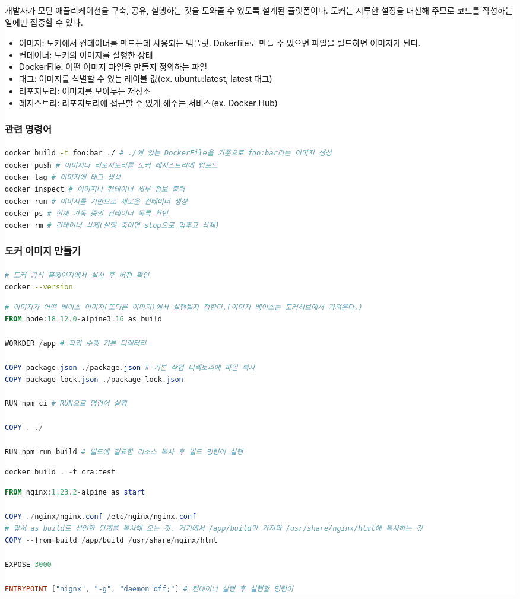개발자가 모던 애플리케이션을 구축, 공유, 실행하는 것을 도와줄 수 있도록 설계된 플랫폼이다. 도커는 지루한 설정을 대신해 주므로 코드를 작성하는 일에만 집중할 수 있다.

- 이미지: 도커에서 컨테이너를 만드는데 사용되는 템플릿. Dokerfile로 만들 수 있으면 파일을 빌드하면 이미지가 된다.
- 컨테이너: 도커의 이미지를 실행한 상태
- DockerFile: 어떤 이미지 파일을 만들지 정의하는 파일
- 태그: 이미지를 식별할 수 있는 레이블 값(ex. ubuntu:latest, latest 태그)
- 리포지토리: 이미지를 모아두는 저장소
- 레지스트리: 리포지토리에 접근할 수 있게 해주는 서비스(ex. Docker Hub)

### 관련 명령어

```bash
docker build -t foo:bar ./ # ./에 있는 DockerFile을 기준으로 foo:bar라는 이미지 생성
docker push # 이미지나 리포지토리를 도커 레지스트리에 업로드
docker tag # 이미지에 태그 생성
docker inspect # 이미지나 컨테이너 세부 정보 출력
docker run # 이미지를 기반으로 새로운 컨테이너 생성
docker ps # 현재 가동 중인 컨테이너 목록 확인
docker rm # 컨테이너 삭제(실행 중이면 stop으로 멈추고 삭제)
```

### 도커 이미지 만들기

```bash
# 도커 공식 홈페이지에서 설치 후 버전 확인
docker --version
```

```powershell
# 이미지가 어떤 베이스 이미지(또다른 이미지)에서 실행될지 정한다.(이미지 베이스는 도커허브에서 가져온다.)
FROM node:18.12.0-alpine3.16 as build 

WORKDIR /app # 작업 수행 기본 디렉터리

COPY package.json ./package.json # 기본 작업 디렉토리에 파일 복사
COPY package-lock.json ./package-lock.json

RUN npm ci # RUN으로 명령어 실행

COPY . ./ 

RUN npm run build # 빌드에 필요한 리소스 복사 후 빌드 명령어 실행
```

```powershell
docker build . -t cra:test
```

```powershell
FROM nginx:1.23.2-alpine as start

COPY ./nginx/nginx.conf /etc/nginx/nginx.conf
# 앞서 as build로 선언한 단계를 복사해 오는 것. 거기에서 /app/build만 가져와 /usr/share/nginx/html에 복사하는 것
COPY --from=build /app/build /usr/share/nginx/html

EXPOSE 3000

ENTRYPOINT ["nignx", "-g", "daemon off;"] # 컨테이너 실행 후 실행할 명령어
```
